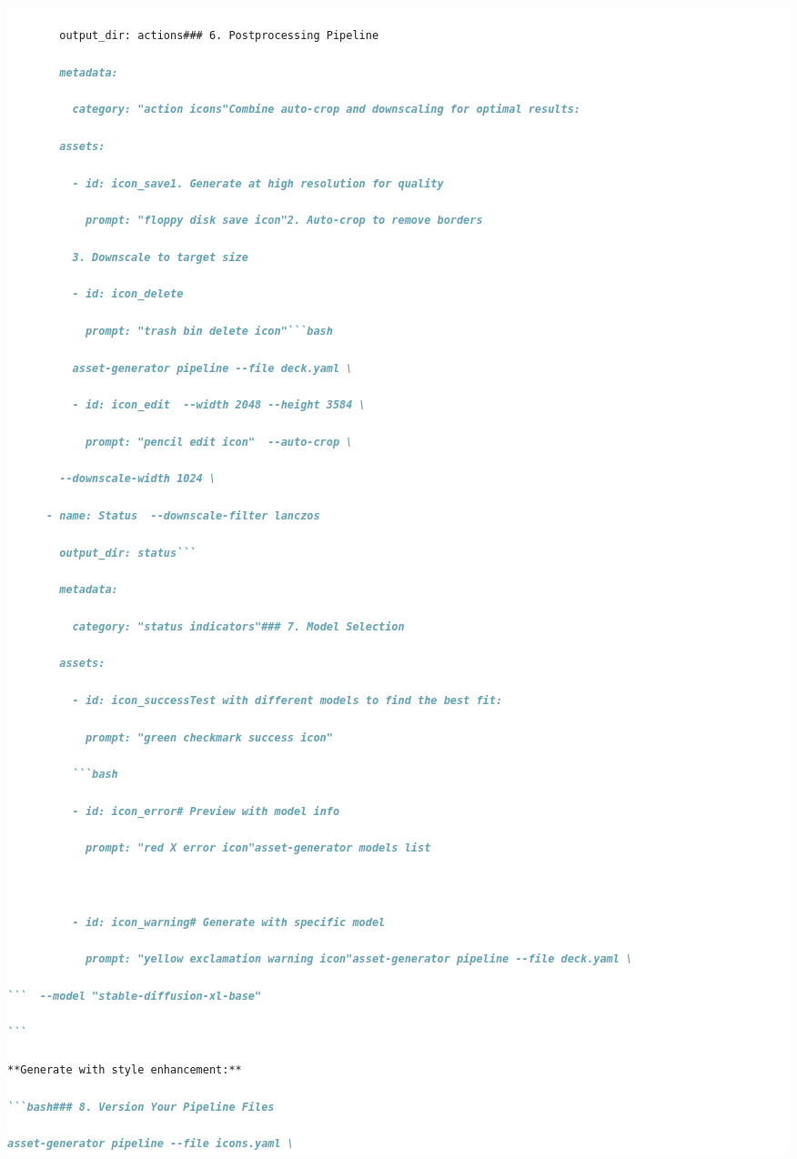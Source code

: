 ```````markdown

        output_dir: actions### 6. Postprocessing Pipeline

        metadata:

          category: "action icons"Combine auto-crop and downscaling for optimal results:

        assets:

          - id: icon_save1. Generate at high resolution for quality

            prompt: "floppy disk save icon"2. Auto-crop to remove borders

          3. Downscale to target size

          - id: icon_delete

            prompt: "trash bin delete icon"```bash

          asset-generator pipeline --file deck.yaml \

          - id: icon_edit  --width 2048 --height 3584 \

            prompt: "pencil edit icon"  --auto-crop \

        --downscale-width 1024 \

      - name: Status  --downscale-filter lanczos

        output_dir: status```

        metadata:

          category: "status indicators"### 7. Model Selection

        assets:

          - id: icon_successTest with different models to find the best fit:

            prompt: "green checkmark success icon"

          ```bash

          - id: icon_error# Preview with model info

            prompt: "red X error icon"asset-generator models list

          

          - id: icon_warning# Generate with specific model

            prompt: "yellow exclamation warning icon"asset-generator pipeline --file deck.yaml \

```  --model "stable-diffusion-xl-base"

```

**Generate with style enhancement:**

```bash### 8. Version Your Pipeline Files

asset-generator pipeline --file icons.yaml \

```````